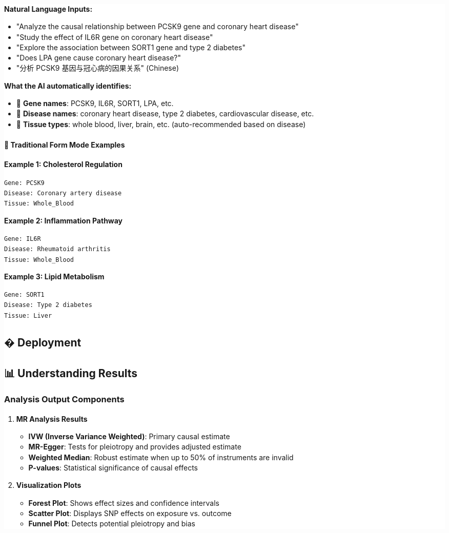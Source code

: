 **Natural Language Inputs:**

- "Analyze the causal relationship between PCSK9 gene and coronary heart disease"
- "Study the effect of IL6R gene on coronary heart disease"
- "Explore the association between SORT1 gene and type 2 diabetes"
- "Does LPA gene cause coronary heart disease?"
- "分析 PCSK9 基因与冠心病的因果关系" (Chinese)

**What the AI automatically identifies:**

- 🧬 **Gene names**: PCSK9, IL6R, SORT1, LPA, etc.
- 🏥 **Disease names**: coronary heart disease, type 2 diabetes, cardiovascular disease, etc.
- 🧪 **Tissue types**: whole blood, liver, brain, etc. (auto-recommended based on disease)

#### 📝 Traditional Form Mode Examples

**Example 1: Cholesterol Regulation**

```
Gene: PCSK9
Disease: Coronary artery disease
Tissue: Whole_Blood
```

**Example 2: Inflammation Pathway**

```
Gene: IL6R
Disease: Rheumatoid arthritis
Tissue: Whole_Blood
```

**Example 3: Lipid Metabolism**

```
Gene: SORT1
Disease: Type 2 diabetes
Tissue: Liver
```

## � Deployment

## 📊 Understanding Results

### Analysis Output Components

1. **MR Analysis Results**

   - **IVW (Inverse Variance Weighted)**: Primary causal estimate
   - **MR-Egger**: Tests for pleiotropy and provides adjusted estimate
   - **Weighted Median**: Robust estimate when up to 50% of instruments are invalid
   - **P-values**: Statistical significance of causal effects

2. **Visualization Plots**

   - **Forest Plot**: Shows effect sizes and confidence intervals
   - **Scatter Plot**: Displays SNP effects on exposure vs. outcome
   - **Funnel Plot**: Detects potential pleiotropy and bias
